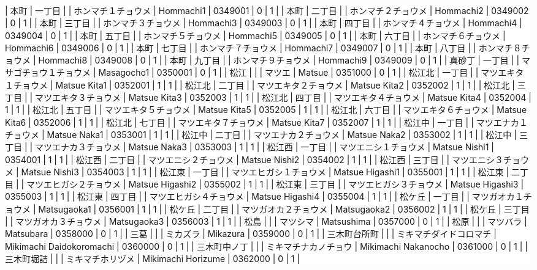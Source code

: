| 本町 | 一丁目 |  | ホンマチ１チョウメ | Hommachi1 | 0349001 | 0 | 1 |
| 本町 | 二丁目 |  | ホンマチ２チョウメ | Hommachi2 | 0349002 | 0 | 1 |
| 本町 | 三丁目 |  | ホンマチ３チョウメ | Hommachi3 | 0349003 | 0 | 1 |
| 本町 | 四丁目 |  | ホンマチ４チョウメ | Hommachi4 | 0349004 | 0 | 1 |
| 本町 | 五丁目 |  | ホンマチ５チョウメ | Hommachi5 | 0349005 | 0 | 1 |
| 本町 | 六丁目 |  | ホンマチ６チョウメ | Hommachi6 | 0349006 | 0 | 1 |
| 本町 | 七丁目 |  | ホンマチ７チョウメ | Hommachi7 | 0349007 | 0 | 1 |
| 本町 | 八丁目 |  | ホンマチ８チョウメ | Hommachi8 | 0349008 | 0 | 1 |
| 本町 | 九丁目 |  | ホンマチ９チョウメ | Hommachi9 | 0349009 | 0 | 1 |
| 真砂丁 | 一丁目 |  | マサゴチョウ１チョウメ | Masagocho1 | 0350001 | 0 | 1 |
| 松江 |  |  | マツエ | Matsue | 0351000 | 0 | 1 |
| 松江北 | 一丁目 |  | マツエキタ１チョウメ | Matsue Kita1 | 0352001 | 1 | 1 |
| 松江北 | 二丁目 |  | マツエキタ２チョウメ | Matsue Kita2 | 0352002 | 1 | 1 |
| 松江北 | 三丁目 |  | マツエキタ３チョウメ | Matsue Kita3 | 0352003 | 1 | 1 |
| 松江北 | 四丁目 |  | マツエキタ４チョウメ | Matsue Kita4 | 0352004 | 1 | 1 |
| 松江北 | 五丁目 |  | マツエキタ５チョウメ | Matsue Kita5 | 0352005 | 1 | 1 |
| 松江北 | 六丁目 |  | マツエキタ６チョウメ | Matsue Kita6 | 0352006 | 1 | 1 |
| 松江北 | 七丁目 |  | マツエキタ７チョウメ | Matsue Kita7 | 0352007 | 1 | 1 |
| 松江中 | 一丁目 |  | マツエナカ１チョウメ | Matsue Naka1 | 0353001 | 1 | 1 |
| 松江中 | 二丁目 |  | マツエナカ２チョウメ | Matsue Naka2 | 0353002 | 1 | 1 |
| 松江中 | 三丁目 |  | マツエナカ３チョウメ | Matsue Naka3 | 0353003 | 1 | 1 |
| 松江西 | 一丁目 |  | マツエニシ１チョウメ | Matsue Nishi1 | 0354001 | 1 | 1 |
| 松江西 | 二丁目 |  | マツエニシ２チョウメ | Matsue Nishi2 | 0354002 | 1 | 1 |
| 松江西 | 三丁目 |  | マツエニシ３チョウメ | Matsue Nishi3 | 0354003 | 1 | 1 |
| 松江東 | 一丁目 |  | マツエヒガシ１チョウメ | Matsue Higashi1 | 0355001 | 1 | 1 |
| 松江東 | 二丁目 |  | マツエヒガシ２チョウメ | Matsue Higashi2 | 0355002 | 1 | 1 |
| 松江東 | 三丁目 |  | マツエヒガシ３チョウメ | Matsue Higashi3 | 0355003 | 1 | 1 |
| 松江東 | 四丁目 |  | マツエヒガシ４チョウメ | Matsue Higashi4 | 0355004 | 1 | 1 |
| 松ケ丘 | 一丁目 |  | マツガオカ１チョウメ | Matsugaoka1 | 0356001 | 1 | 1 |
| 松ケ丘 | 二丁目 |  | マツガオカ２チョウメ | Matsugaoka2 | 0356002 | 1 | 1 |
| 松ケ丘 | 三丁目 |  | マツガオカ３チョウメ | Matsugaoka3 | 0356003 | 1 | 1 |
| 松島 |  |  | マツシマ | Matsushima | 0357000 | 0 | 1 |
| 松原 |  |  | マツバラ | Matsubara | 0358000 | 0 | 1 |
| 三葛 |  |  | ミカズラ | Mikazura | 0359000 | 0 | 1 |
| 三木町台所町 |  |  | ミキマチダイドコロマチ | Mikimachi Daidokoromachi | 0360000 | 0 | 1 |
| 三木町中ノ丁 |  |  | ミキマチナカノチョウ | Mikimachi Nakanocho | 0361000 | 0 | 1 |
| 三木町堀詰 |  |  | ミキマチホリヅメ | Mikimachi Horizume | 0362000 | 0 | 1 |